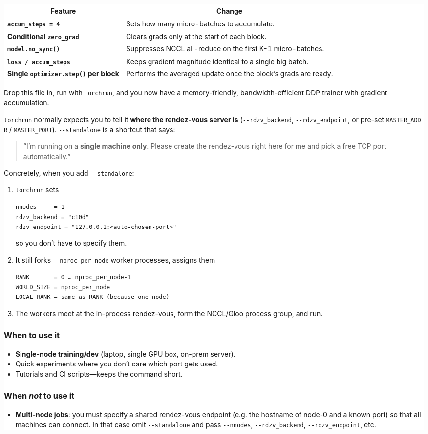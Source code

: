 | Feature                                 | Change                                                         |
| --------------------------------------- | -------------------------------------------------------------- |
| **`accum_steps = 4`**                   | Sets how many micro-batches to accumulate.                     |
| **Conditional `zero_grad`**             | Clears grads only at the start of each block.                  |
| **`model.no_sync()`**                   | Suppresses NCCL all-reduce on the first K-1 micro-batches.     |
| **`loss / accum_steps`**                | Keeps gradient magnitude identical to a single big batch.      |
| **Single `optimizer.step()` per block** | Performs the averaged update once the block’s grads are ready. |

Drop this file in, run with `torchrun`, and you now have a memory-friendly,
bandwidth-efficient DDP trainer with gradient accumulation.


`torchrun` normally expects you to tell it **where the rendez-vous server is** (`--rdzv_backend`, `--rdzv_endpoint`, or pre-set `MASTER_ADDR` / `MASTER_PORT`).
`--standalone` is a shortcut that says:

> “I’m running on a **single machine only**. Please create the rendez-vous right here for me and pick a free TCP port automatically.”

Concretely, when you add `--standalone`:

1. `torchrun` sets

   ```text
   nnodes     = 1
   rdzv_backend = "c10d"
   rdzv_endpoint = "127.0.0.1:<auto-chosen-port>"
   ```

   so you don’t have to specify them.

2. It still forks `--nproc_per_node` worker processes, assigns them

   ```text
   RANK       = 0 … nproc_per_node-1
   WORLD_SIZE = nproc_per_node
   LOCAL_RANK = same as RANK (because one node)
   ```

3. The workers meet at the in-process rendez-vous, form the NCCL/Gloo
   process group, and run.

### When to use it

* **Single-node training/dev** (laptop, single GPU box, on-prem server).
* Quick experiments where you don’t care which port gets used.
* Tutorials and CI scripts—keeps the command short.

### When *not* to use it

* **Multi-node jobs**: you must specify a shared rendez-vous endpoint
  (e.g. the hostname of node-0 and a known port) so that all machines
  can connect. In that case omit `--standalone` and pass
  `--nnodes`, `--rdzv_backend`, `--rdzv_endpoint`, etc.
